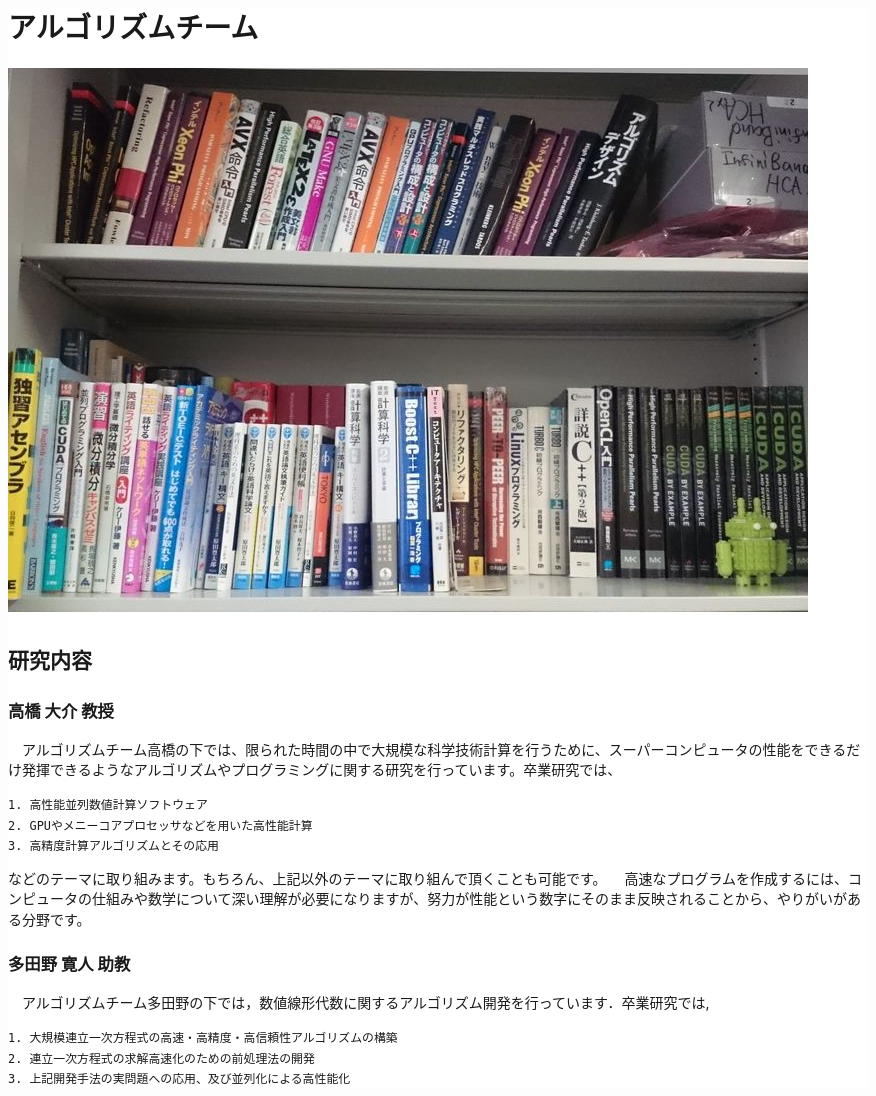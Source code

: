 アルゴリズムチーム
==================



![アルゴリズムチームの本棚](ateam-bookshelf.jpg)

研究内容
--------

### 高橋 大介 教授 ###

　アルゴリズムチーム高橋の下では、限られた時間の中で大規模な科学技術計算を行うために、スーパーコンピュータの性能をできるだけ発揮できるようなアルゴリズムやプログラミングに関する研究を行っています。卒業研究では、

    1. 高性能並列数値計算ソフトウェア
    2. GPUやメニーコアプロセッサなどを用いた高性能計算
    3. 高精度計算アルゴリズムとその応用

などのテーマに取り組みます。もちろん、上記以外のテーマに取り組んで頂くことも可能です。
　高速なプログラムを作成するには、コンピュータの仕組みや数学について深い理解が必要になりますが、努力が性能という数字にそのまま反映されることから、やりがいがある分野です。

### 多田野 寛人 助教 ###

　アルゴリズムチーム多田野の下では，数値線形代数に関するアルゴリズム開発を行っています．卒業研究では,

    1. 大規模連立一次方程式の高速・高精度・高信頼性アルゴリズムの構築
    2. 連立一次方程式の求解高速化のための前処理法の開発
    3. 上記開発手法の実問題への応用、及び並列化による高性能化
